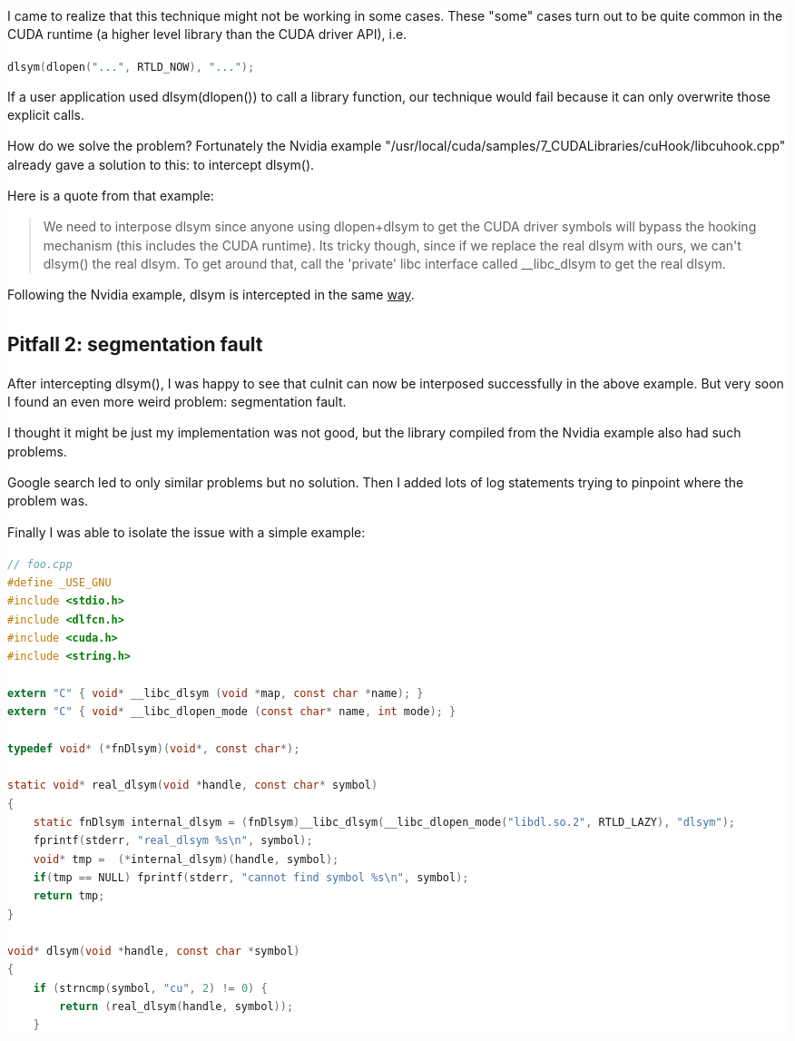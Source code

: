 I came to realize that this technique might not be working in some cases. These "some" cases turn out to be quite
common in the CUDA runtime (a higher level library than the CUDA driver API), i.e. 
```c
dlsym(dlopen("...", RTLD_NOW), "...");
```
If a user application used dlsym(dlopen()) to call a library function, our technique would fail because
it can only overwrite those explicit calls.

How do we solve the problem? Fortunately the Nvidia example "/usr/local/cuda/samples/7\_CUDALibraries/cuHook/libcuhook.cpp" 
already gave a solution to this: to intercept dlsym().

Here is a quote from that example:
>We need to interpose dlsym since anyone using dlopen+dlsym to get the CUDA driver symbols will bypass
the hooking mechanism (this includes the CUDA runtime). Its tricky though, since if we replace the
real dlsym with ours, we can't dlsym() the real dlsym. To get around that, call the 'private'
libc interface called \_\_libc\_dlsym to get the real dlsym.

Following the Nvidia example, dlsym is intercepted in the same 
[way](https://github.com/CentaurusInfra/alnair/blob/ec63f740528dd60b0f703944a547669134f1608f/intercept-lib/src/cuda_interpose.cc#L144).


## Pitfall 2: segmentation fault
After intercepting dlsym(), I was happy to see that cuInit can now be interposed successfully in the above example. 
But very soon I found an even more weird problem: segmentation fault.

I thought it might be just my implementation was not good, but the library compiled from the Nvidia example also had such problems. 

Google search led to only similar problems but no solution. Then I added lots of log statements trying to pinpoint where the problem was. 

Finally I was able to isolate the issue with a simple example:
```c
// foo.cpp
#define _USE_GNU
#include <stdio.h>
#include <dlfcn.h>
#include <cuda.h>
#include <string.h>

extern "C" { void* __libc_dlsym (void *map, const char *name); }
extern "C" { void* __libc_dlopen_mode (const char* name, int mode); }

typedef void* (*fnDlsym)(void*, const char*);

static void* real_dlsym(void *handle, const char* symbol)
{
    static fnDlsym internal_dlsym = (fnDlsym)__libc_dlsym(__libc_dlopen_mode("libdl.so.2", RTLD_LAZY), "dlsym");
    fprintf(stderr, "real_dlsym %s\n", symbol);
    void* tmp =  (*internal_dlsym)(handle, symbol);
    if(tmp == NULL) fprintf(stderr, "cannot find symbol %s\n", symbol);
    return tmp;
}

void* dlsym(void *handle, const char *symbol)
{
    if (strncmp(symbol, "cu", 2) != 0) {
        return (real_dlsym(handle, symbol));
    }

```